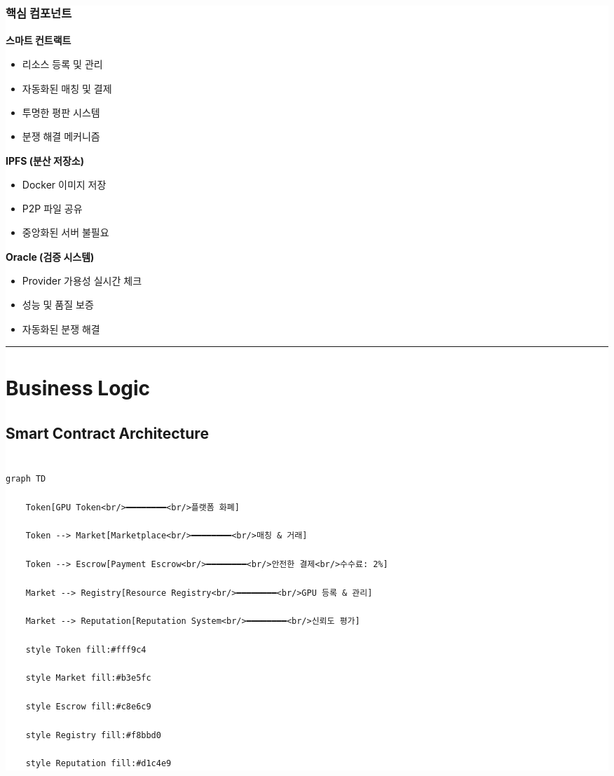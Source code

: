   

### 핵심 컴포넌트

  

**스마트 컨트랙트**

- 리소스 등록 및 관리

- 자동화된 매칭 및 결제

- 투명한 평판 시스템

- 분쟁 해결 메커니즘

  

**IPFS (분산 저장소)**

- Docker 이미지 저장

- P2P 파일 공유

- 중앙화된 서버 불필요

  

**Oracle (검증 시스템)**

- Provider 가용성 실시간 체크

- 성능 및 품질 보증

- 자동화된 분쟁 해결

  

---

  

# Business Logic

  

## Smart Contract Architecture

  

```mermaid

graph TD

    Token[GPU Token<br/>━━━━━━━━<br/>플랫폼 화폐]

    Token --> Market[Marketplace<br/>━━━━━━━━<br/>매칭 & 거래]

    Token --> Escrow[Payment Escrow<br/>━━━━━━━━<br/>안전한 결제<br/>수수료: 2%]

    Market --> Registry[Resource Registry<br/>━━━━━━━━<br/>GPU 등록 & 관리]

    Market --> Reputation[Reputation System<br/>━━━━━━━━<br/>신뢰도 평가]

    style Token fill:#fff9c4

    style Market fill:#b3e5fc

    style Escrow fill:#c8e6c9

    style Registry fill:#f8bbd0

    style Reputation fill:#d1c4e9

```
